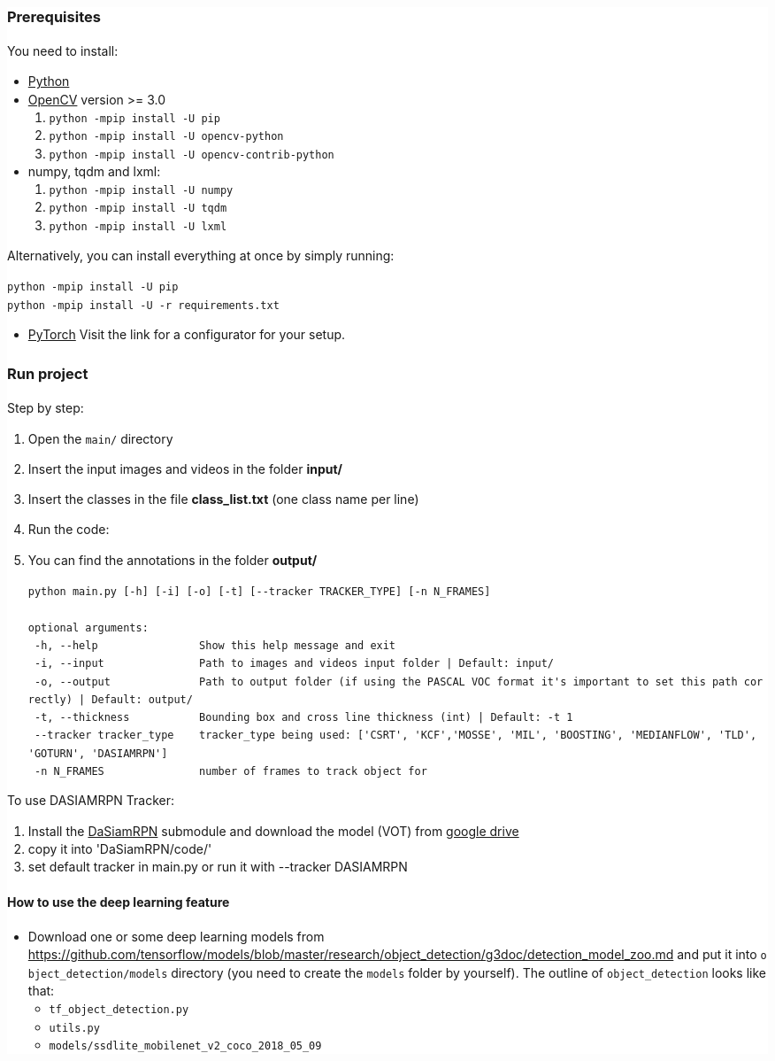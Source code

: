 ### Prerequisites

You need to install:

- [Python](https://www.python.org/downloads/)
- [OpenCV](https://opencv.org/) version >= 3.0
    1. `python -mpip install -U pip`
    1. `python -mpip install -U opencv-python`
    1. `python -mpip install -U opencv-contrib-python`
- numpy, tqdm and lxml:
    1. `python -mpip install -U numpy`
    1. `python -mpip install -U tqdm`
    1. `python -mpip install -U lxml`

Alternatively, you can install everything at once by simply running:

```
python -mpip install -U pip
python -mpip install -U -r requirements.txt
```
- [PyTorch](https://pytorch.org/get-started/locally/) 
    Visit the link for a configurator for your setup.
    
### Run project

Step by step:

  1. Open the `main/` directory
  2. Insert the input images and videos in the folder **input/**
  3. Insert the classes in the file **class_list.txt** (one class name per line)
  4. Run the code:
  5. You can find the annotations in the folder **output/**

         python main.py [-h] [-i] [-o] [-t] [--tracker TRACKER_TYPE] [-n N_FRAMES]

         optional arguments:
          -h, --help                Show this help message and exit
          -i, --input               Path to images and videos input folder | Default: input/
          -o, --output              Path to output folder (if using the PASCAL VOC format it's important to set this path correctly) | Default: output/
          -t, --thickness           Bounding box and cross line thickness (int) | Default: -t 1
          --tracker tracker_type    tracker_type being used: ['CSRT', 'KCF','MOSSE', 'MIL', 'BOOSTING', 'MEDIANFLOW', 'TLD', 'GOTURN', 'DASIAMRPN']
          -n N_FRAMES               number of frames to track object for
  To use DASIAMRPN Tracker:
  1. Install the [DaSiamRPN](https://github.com/foolwood/DaSiamRPN) submodule and download the model (VOT) from [google drive](https://drive.google.com/drive/folders/1BtIkp5pB6aqePQGlMb2_Z7bfPy6XEj6H)
  2. copy it into 'DaSiamRPN/code/'
  3. set default tracker in main.py or run it with --tracker DASIAMRPN


#### How to use the deep learning feature

- Download one or some deep learning models from https://github.com/tensorflow/models/blob/master/research/object_detection/g3doc/detection_model_zoo.md
  and put it into `object_detection/models` directory (you need to create the `models` folder by yourself). The outline of `object_detection` looks like that:
  + `tf_object_detection.py`
  + `utils.py`
  + `models/ssdlite_mobilenet_v2_coco_2018_05_09`

